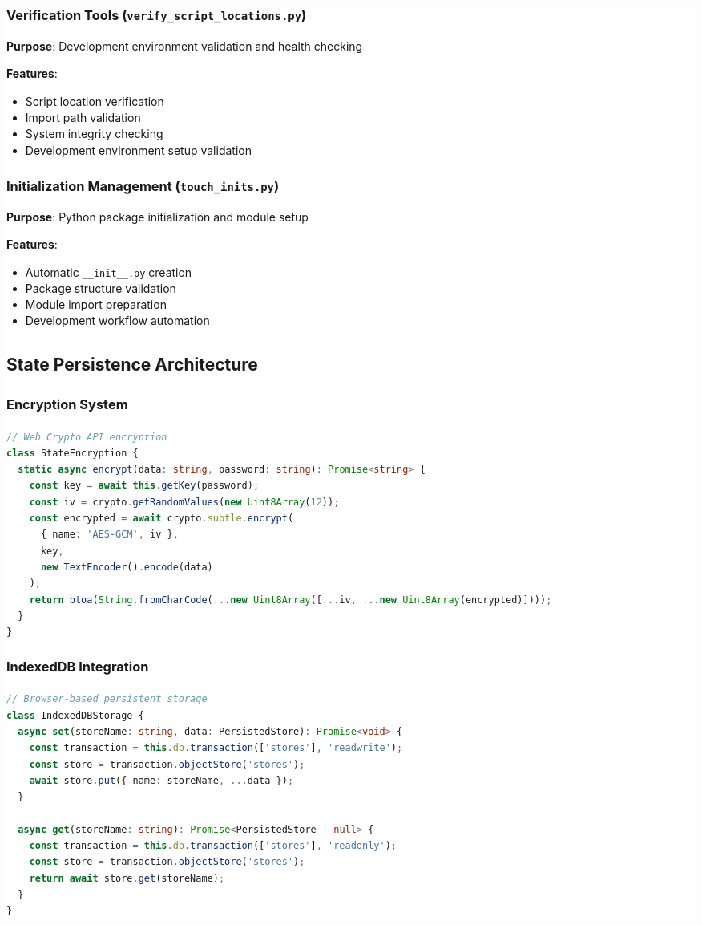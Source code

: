 ### Verification Tools (`verify_script_locations.py`)
**Purpose**: Development environment validation and health checking

**Features**:
- Script location verification
- Import path validation
- System integrity checking
- Development environment setup validation

### Initialization Management (`touch_inits.py`)
**Purpose**: Python package initialization and module setup

**Features**:
- Automatic `__init__.py` creation
- Package structure validation
- Module import preparation
- Development workflow automation

## State Persistence Architecture

### Encryption System
```typescript
// Web Crypto API encryption
class StateEncryption {
  static async encrypt(data: string, password: string): Promise<string> {
    const key = await this.getKey(password);
    const iv = crypto.getRandomValues(new Uint8Array(12));
    const encrypted = await crypto.subtle.encrypt(
      { name: 'AES-GCM', iv },
      key,
      new TextEncoder().encode(data)
    );
    return btoa(String.fromCharCode(...new Uint8Array([...iv, ...new Uint8Array(encrypted)])));
  }
}
```

### IndexedDB Integration
```typescript
// Browser-based persistent storage
class IndexedDBStorage {
  async set(storeName: string, data: PersistedStore): Promise<void> {
    const transaction = this.db.transaction(['stores'], 'readwrite');
    const store = transaction.objectStore('stores');
    await store.put({ name: storeName, ...data });
  }
  
  async get(storeName: string): Promise<PersistedStore | null> {
    const transaction = this.db.transaction(['stores'], 'readonly');
    const store = transaction.objectStore('stores');
    return await store.get(storeName);
  }
}
```
